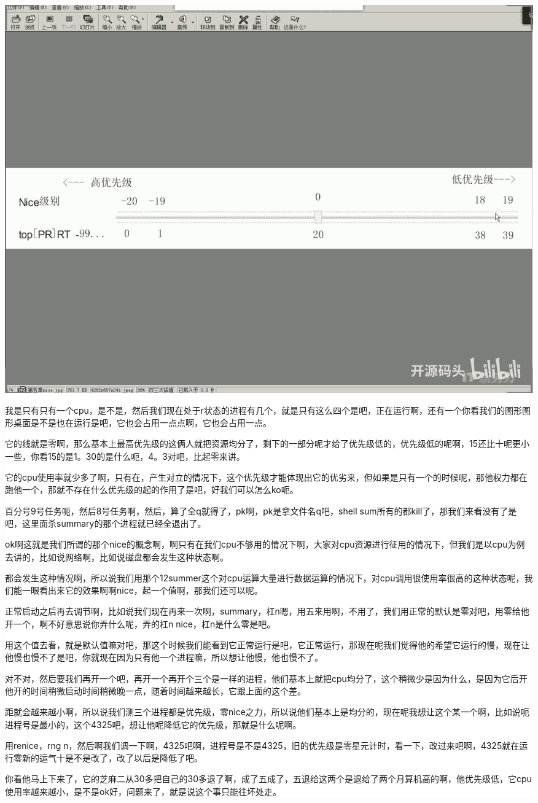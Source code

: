 ![](img/8769a1604b73b4d041457a69c81b8ab2_7.png)

我是只有只有一个cpu，是不是，然后我们现在处于r状态的进程有几个，就是只有这么四个是吧，正在运行啊，还有一个你看我们的图形图形桌面是不是也在运行是吧，它也会占用一点点啊，它也会占用一点。

它的线就是零啊，那么基本上最高优先级的这俩人就把资源均分了，剩下的一部分呢才给了优先级低的，优先级低的呢啊，15还比十呢更小一些，你看15的是1。30的是什么呃，4。3对吧，比起零来讲。

它的cpu使用率就少多了啊，只有在，产生对立的情况下，这个优先级才能体现出它的优劣来，但如果是只有一个的时候呢，那他权力都在跑他一个，那就不存在什么优先级的起的作用了是吧，好我们可以怎么ko呃。

百分号9号任务呃，然后8号任务啊，然后，算了全q就得了，pk啊，pk是拿文件名q吧，shell sum所有的都kill了，那我们来看没有了是吧，这里面杀summary的那个进程就已经全退出了。

ok啊这就是我们所谓的那个nice的概念啊，啊只有在我们cpu不够用的情况下啊，大家对cpu资源进行征用的情况下，但我们是以cpu为例去讲的，比如说网络啊，比如说磁盘都会发生这种状态啊。

都会发生这种情况啊，所以说我们用那个12summer这个对cpu运算大量进行数据运算的情况下，对cpu调用很使用率很高的这种状态呢，我们能一眼看出来它的效果啊啊nice，起一个值啊，那我们还可以呢。

正常启动之后再去调节啊，比如说我们现在再来一次啊，summary，杠n嗯，用五来用啊，不用了，我们用正常的默认是零对吧，用零给他开一个，啊不好意思说你弄什么呢，弄的杠n nice，杠n是什么零是吧。

用这个值去看，就是默认值嘛对吧，那这个时候我们能看到它正常运行是吧，它正常运行，那现在呢我们觉得他的希望它运行的慢，现在让他慢也慢不了是吧，你就现在因为只有他一个进程嘛，所以想让他慢，他也慢不了。

对不对，然后要我们再开一个吧，再开一个再开个三个是一样的进程，他们基本上就把cpu均分了，这个稍微少是因为什么，是因为它后开他开的时间稍微启动时间稍微晚一点，随着时间越来越长，它跟上面的这个差。

距就会越来越小啊，所以说我们测三个进程都是优先级，零nice之力，所以说他们基本上是均分的，现在呢我想让这个某一个啊，比如说呃进程号是最小的，这个4325吧，想让他呢降低它的优先级，那就是什么呢啊。

用renice，rng n，然后啊我们调一下啊，4325吧啊，进程号是不是4325，旧的优先级是零星元计时，看一下，改过来吧啊，4325就在运行零新的运气十是不是改了，改了以后是降低了吧。

你看他马上下来了，它的芝麻二从30多把自己的30多退了啊，成了五成了，五退给这两个是退给了两个月算机高的啊，他优先级低，它cpu使用率越来越小，是不是ok好，问题来了，就是说这个事只能往坏处走。
